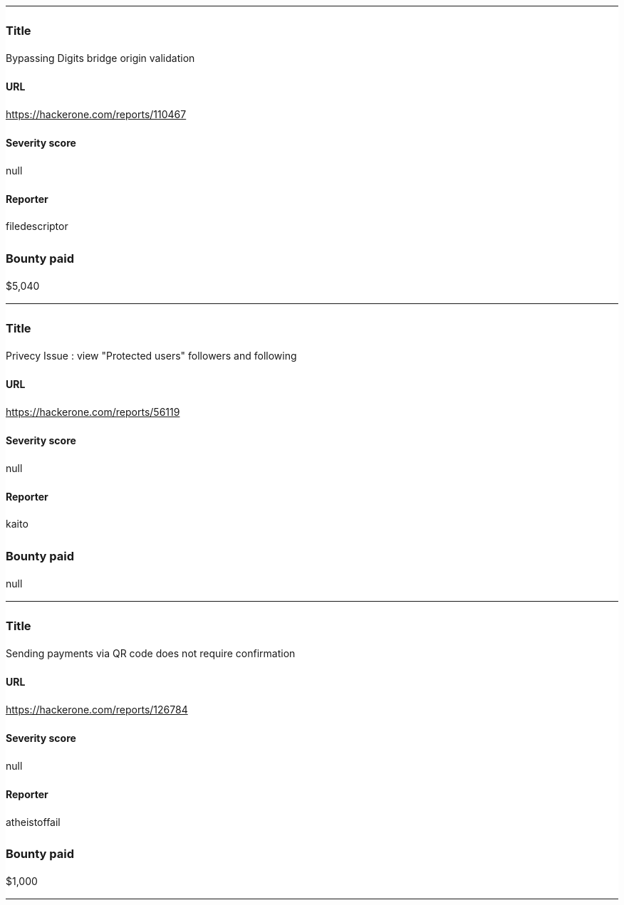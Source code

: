 
---


### Title
Bypassing Digits bridge origin validation
#### URL 
https://hackerone.com/reports/110467
#### Severity score
null
#### Reporter 
filedescriptor
### Bounty paid
$5,040


---


### Title
Privecy Issue : view "Protected users" followers and following
#### URL 
https://hackerone.com/reports/56119
#### Severity score
null
#### Reporter 
kaito
### Bounty paid
null


---


### Title
Sending payments via QR code does not require confirmation
#### URL 
https://hackerone.com/reports/126784
#### Severity score
null
#### Reporter 
atheistoffail
### Bounty paid
$1,000


---

